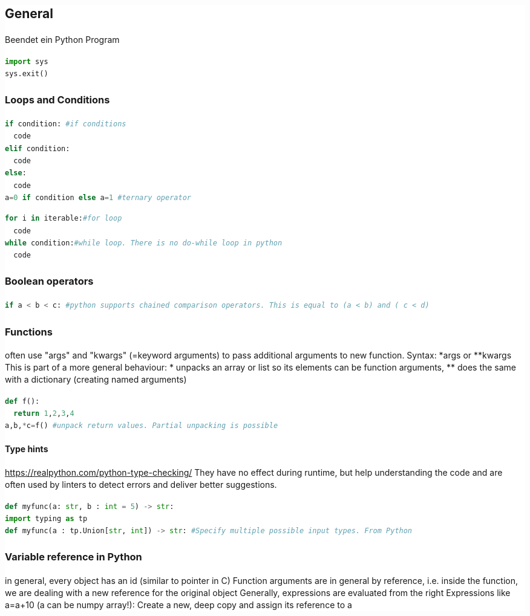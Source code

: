 
## General
Beendet ein Python Program 
```python
import sys
sys.exit()
```
### Loops and Conditions
```python
if condition: #if conditions
  code
elif condition:
  code
else:
  code
a=0 if condition else a=1 #ternary operator
```
```python
for i in iterable:#for loop
  code
while condition:#while loop. There is no do-while loop in python
  code
```

### Boolean operators
```python
if a < b < c: #python supports chained comparison operators. This is equal to (a < b) and ( c < d)
```

### Functions
often use "args" and "kwargs" (=keyword arguments) to pass additional arguments to new function.
Syntax: *args or **kwargs This is part of a more general behaviour: * unpacks an array or list so its elements can be function arguments, ** does the same with a dictionary (creating named arguments)
```python
def f():
  return 1,2,3,4
a,b,*c=f() #unpack return values. Partial unpacking is possible
```
#### Type hints
https://realpython.com/python-type-checking/
They have no effect during runtime, but help understanding the code and are often used by linters to detect errors and deliver better suggestions.
```python
def myfunc(a: str, b : int = 5) -> str:
import typing as tp
def myfunc(a : tp.Union[str, int]) -> str: #Specify multiple possible input types. From Python
```

### Variable reference in Python
in general, every object has an id (similar to pointer in C)
Function arguments are in general by reference, i.e. inside the function, we are dealing with a new reference for the original object
Generally, expressions are evaluated from the right
Expressions like a=a+10 (a can be numpy array!): Create a new, deep copy and assign its reference to a
